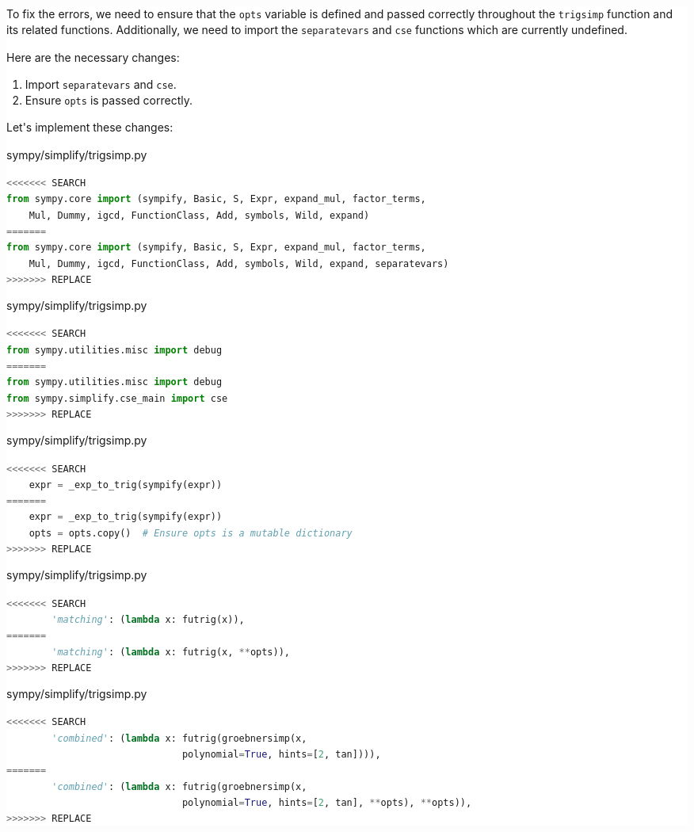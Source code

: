 To fix the errors, we need to ensure that the `opts` variable is defined and passed correctly throughout the `trigsimp` function and its related functions. Additionally, we need to import the `separatevars` and `cse` functions which are currently undefined.

Here are the necessary changes:

1. Import `separatevars` and `cse`.
2. Ensure `opts` is passed correctly.

Let's implement these changes:

sympy/simplify/trigsimp.py
```python
<<<<<<< SEARCH
from sympy.core import (sympify, Basic, S, Expr, expand_mul, factor_terms,
    Mul, Dummy, igcd, FunctionClass, Add, symbols, Wild, expand)
=======
from sympy.core import (sympify, Basic, S, Expr, expand_mul, factor_terms,
    Mul, Dummy, igcd, FunctionClass, Add, symbols, Wild, expand, separatevars)
>>>>>>> REPLACE
```

sympy/simplify/trigsimp.py
```python
<<<<<<< SEARCH
from sympy.utilities.misc import debug
=======
from sympy.utilities.misc import debug
from sympy.simplify.cse_main import cse
>>>>>>> REPLACE
```

sympy/simplify/trigsimp.py
```python
<<<<<<< SEARCH
    expr = _exp_to_trig(sympify(expr))
=======
    expr = _exp_to_trig(sympify(expr))
    opts = opts.copy()  # Ensure opts is a mutable dictionary
>>>>>>> REPLACE
```

sympy/simplify/trigsimp.py
```python
<<<<<<< SEARCH
        'matching': (lambda x: futrig(x)),
=======
        'matching': (lambda x: futrig(x, **opts)),
>>>>>>> REPLACE
```

sympy/simplify/trigsimp.py
```python
<<<<<<< SEARCH
        'combined': (lambda x: futrig(groebnersimp(x,
                               polynomial=True, hints=[2, tan]))),
=======
        'combined': (lambda x: futrig(groebnersimp(x,
                               polynomial=True, hints=[2, tan], **opts), **opts)),
>>>>>>> REPLACE
```
